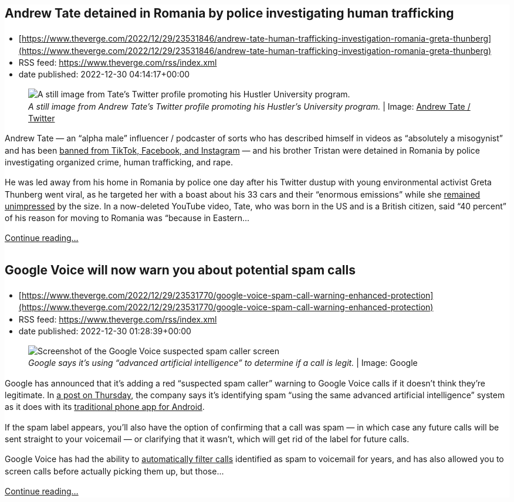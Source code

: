 ## Andrew Tate detained in Romania by police investigating human trafficking
 - [https://www.theverge.com/2022/12/29/23531846/andrew-tate-human-trafficking-investigation-romania-greta-thunberg](https://www.theverge.com/2022/12/29/23531846/andrew-tate-human-trafficking-investigation-romania-greta-thunberg)
 - RSS feed: https://www.theverge.com/rss/index.xml
 - date published: 2022-12-30 04:14:17+00:00

<figure>
      <img alt="A still image from Tate’s Twitter profile promoting his Hustler University program. " src="https://cdn.vox-cdn.com/thumbor/oFoAxMjUI45pQfN_13JvcPBbP2A=/137x17:1690x1052/1310x873/cdn.vox-cdn.com/uploads/chorus_image/image/71805734/8nGItpHUOFlR34ZI.mp4_snapshot_00.15.724.0.jpg" />
        <figcaption><em>A still image from Andrew Tate’s Twitter profile promoting his Hustler’s University program. </em> | Image: <a class="ql-link" href="https://twitter.com/Cobratate/status/1605939732596215808" target="_blank">Andrew Tate / Twitter</a></figcaption>
    </figure>

  <p id="vrWvXz">Andrew Tate — an “alpha male” influencer / podcaster of sorts who has described himself in videos as “absolutely a misogynist” and has been <a href="https://www.washingtonpost.com/technology/2022/08/21/andrew-tate-tiktok-instagram/">banned from TikTok, Facebook, and Instagram</a> — and his brother Tristan were detained in Romania by police investigating organized crime, human trafficking, and rape. </p>
<p id="VxOqve">He was led away from his home in Romania by police one day after his Twitter dustup with young environmental activist Greta Thunberg went viral, as he targeted her with a boast about his 33 cars and their “enormous emissions” while she <a href="https://twitter.com/GretaThunberg/status/1608056944501178368">remained unimpressed</a> by the size. In a now-deleted YouTube video, Tate, who was born in the US and is a British citizen,  said “40 percent” of his reason for moving to Romania was “because in Eastern...</p>
  <p>
    <a href="https://www.theverge.com/2022/12/29/23531846/andrew-tate-human-trafficking-investigation-romania-greta-thunberg">Continue reading&hellip;</a>
  </p>

## Google Voice will now warn you about potential spam calls
 - [https://www.theverge.com/2022/12/29/23531770/google-voice-spam-call-warning-enhanced-protection](https://www.theverge.com/2022/12/29/23531770/google-voice-spam-call-warning-enhanced-protection)
 - RSS feed: https://www.theverge.com/rss/index.xml
 - date published: 2022-12-30 01:28:39+00:00

<figure>
      <img alt="Screenshot of the Google Voice suspected spam caller screen" src="https://cdn.vox-cdn.com/thumbor/Efvu9kgvUMWX6IDD-wtfqJLbS-U=/0x227:736x718/1310x873/cdn.vox-cdn.com/uploads/chorus_image/image/71805361/unnamed.0.png" />
        <figcaption><em>Google says it’s using “advanced artificial intelligence” to determine if a call is legit.</em> | Image: Google</figcaption>
    </figure>

  <p id="BOdeRo">Google has announced that it’s adding a red “suspected spam caller” warning to Google Voice calls if it doesn’t think they’re legitimate. In <a href="https://workspaceupdates.googleblog.com/2022/12/google-voice-enhanced-spam-protection.html">a post on Thursday</a>, the company says it’s identifying spam “using the same advanced artificial intelligence” system as it does with its <a href="https://www.theverge.com/2018/4/11/17223904/google-pixel-phone-app-spam-call-voicemail-update-android">traditional phone app for Android</a>.</p>
<p id="WJaYPc">If the spam label appears, you’ll also have the option of confirming that a call was spam — in which case any future calls will be sent straight to your voicemail — or clarifying that it wasn’t, which will get rid of the label for future calls.</p>
<p id="ul1UKj">Google Voice has had the ability to <a href="https://support.google.com/voice/answer/115089?hl=en&amp;co=GENIE.Platform%3DAndroid#zippy=%2Cmark-a-group-message-as-spam%2Cunmark-a-call-voicemail-message-or-group-message-as-spam%2Cautomatically-ignore-known-spam-numbers">automatically filter calls</a> identified as spam to voicemail for years, and has also allowed you to screen calls before actually picking them up, but those...</p>
  <p>
    <a href="https://www.theverge.com/2022/12/29/23531770/google-voice-spam-call-warning-enhanced-protection">Continue reading&hellip;</a>
  </p>
